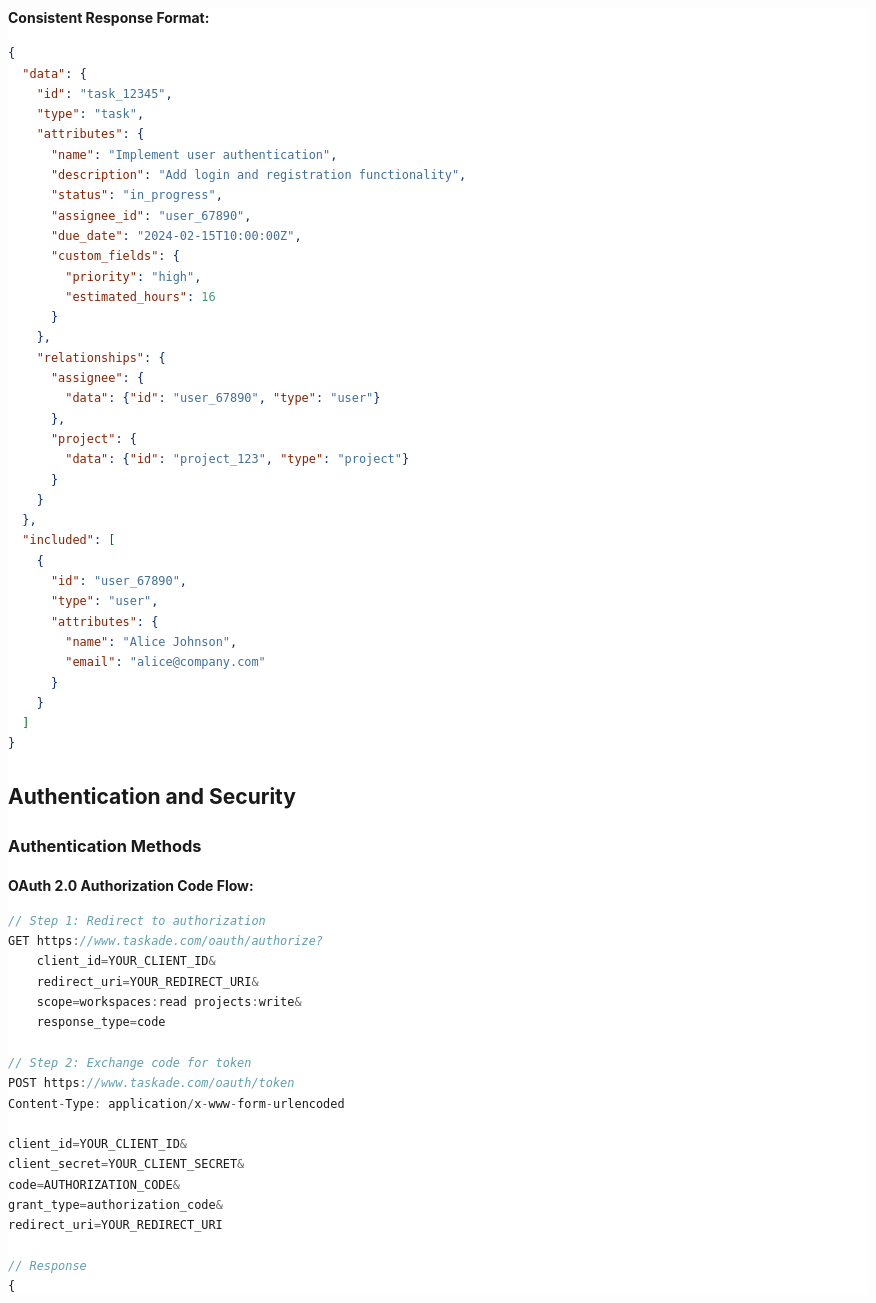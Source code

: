 **Consistent Response Format:**
```json
{
  "data": {
    "id": "task_12345",
    "type": "task",
    "attributes": {
      "name": "Implement user authentication",
      "description": "Add login and registration functionality",
      "status": "in_progress",
      "assignee_id": "user_67890",
      "due_date": "2024-02-15T10:00:00Z",
      "custom_fields": {
        "priority": "high",
        "estimated_hours": 16
      }
    },
    "relationships": {
      "assignee": {
        "data": {"id": "user_67890", "type": "user"}
      },
      "project": {
        "data": {"id": "project_123", "type": "project"}
      }
    }
  },
  "included": [
    {
      "id": "user_67890",
      "type": "user",
      "attributes": {
        "name": "Alice Johnson",
        "email": "alice@company.com"
      }
    }
  ]
}
```

## Authentication and Security

### Authentication Methods

**OAuth 2.0 Authorization Code Flow:**
```javascript
// Step 1: Redirect to authorization
GET https://www.taskade.com/oauth/authorize?
    client_id=YOUR_CLIENT_ID&
    redirect_uri=YOUR_REDIRECT_URI&
    scope=workspaces:read projects:write&
    response_type=code

// Step 2: Exchange code for token
POST https://www.taskade.com/oauth/token
Content-Type: application/x-www-form-urlencoded

client_id=YOUR_CLIENT_ID&
client_secret=YOUR_CLIENT_SECRET&
code=AUTHORIZATION_CODE&
grant_type=authorization_code&
redirect_uri=YOUR_REDIRECT_URI

// Response
{
```